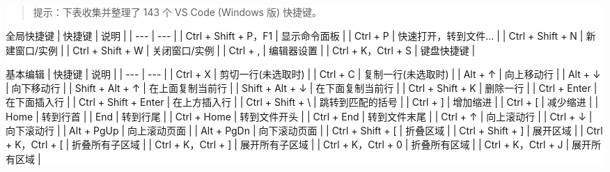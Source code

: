 > 提示：下表收集并整理了 143 个 VS Code (Windows 版) 快捷键。

全局快捷键
| 快捷键 | 说明 |
| --- | --- |
| Ctrl + Shift + P，F1 | 显示命令面板 |
| Ctrl + P | 快速打开，转到文件... |
| Ctrl + Shift + N | 新建窗口/实例 |
| Ctrl + Shift + W | 关闭窗口/实例 |
| Ctrl + , | 编辑器设置 |
| Ctrl + K，Ctrl + S | 键盘快捷键 |

基本编辑
| 快捷键 | 说明 |
| --- | --- |
| Ctrl + X | 剪切一行(未选取时) |
| Ctrl + C | 复制一行(未选取时) |
| Alt + ↑ | 向上移动行 |
| Alt + ↓ | 向下移动行 |
| Shift + Alt + ↑ | 在上面复制当前行 |
| Shift + Alt + ↓ | 在下面复制当前行 |
| Ctrl + Shift + K | 删除一行 |
| Ctrl + Enter | 在下面插入行 |
| Ctrl + Shift + Enter | 在上方插入行 |
| Ctrl + Shift + \\ | 跳转到匹配的括号 |
| Ctrl + ] | 增加缩进 |
| Ctrl + [ | 减少缩进 |
| Home | 转到行首 |
| End | 转到行尾 |
| Ctrl + Home | 转到文件开头 |
| Ctrl + End | 转到文件末尾 |
| Ctrl + ↑ | 向上滚动行 |
| Ctrl + ↓ | 向下滚动行 |
| Alt + PgUp | 向上滚动页面 |
| Alt + PgDn | 向下滚动页面 |
| Ctrl + Shift + [ | 折叠区域 |
| Ctrl + Shift + ] | 展开区域 |
| Ctrl + K，Ctrl + [ | 折叠所有子区域 |
| Ctrl + K，Ctrl + ] | 展开所有子区域 |
| Ctrl + K，Ctrl + 0 | 折叠所有区域 |
| Ctrl + K，Ctrl + J | 展开所有区域 |